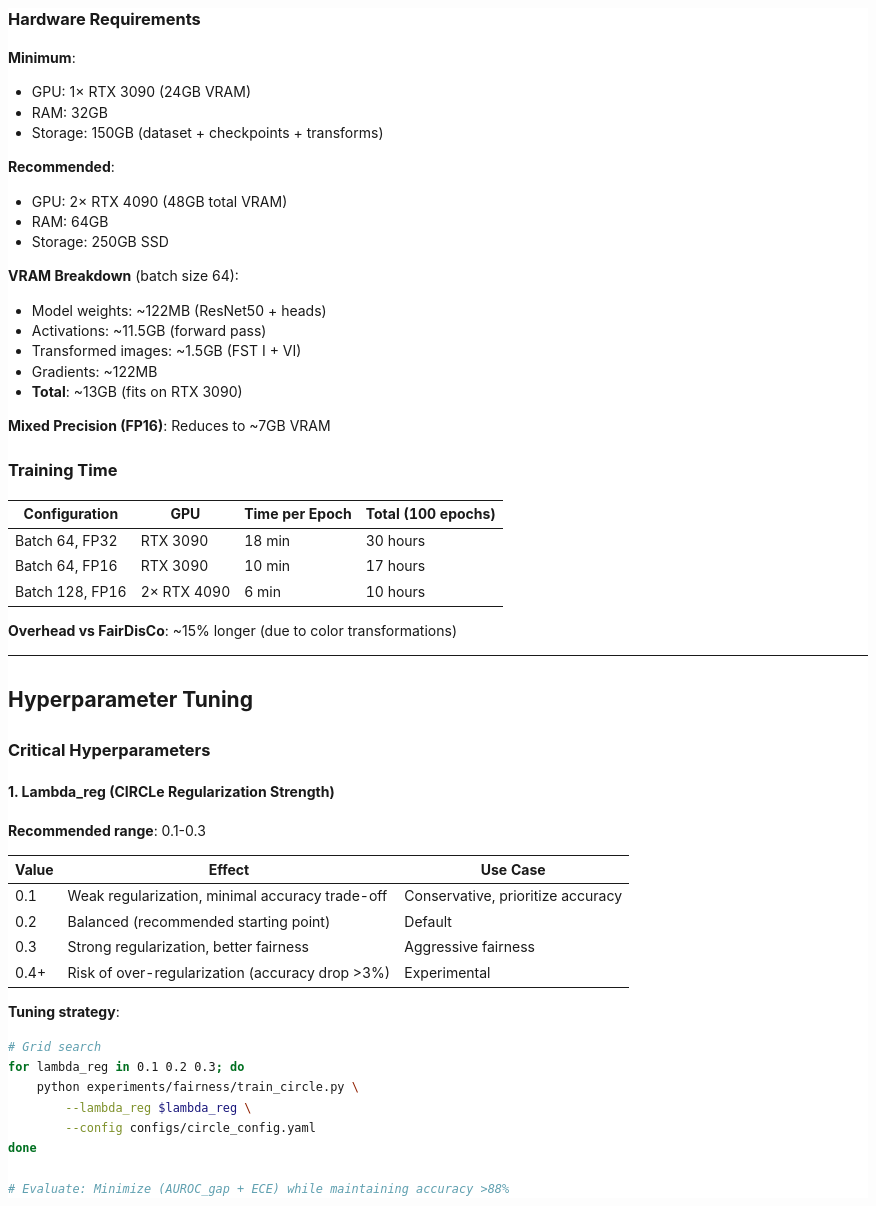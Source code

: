 ### Hardware Requirements

**Minimum**:
- GPU: 1× RTX 3090 (24GB VRAM)
- RAM: 32GB
- Storage: 150GB (dataset + checkpoints + transforms)

**Recommended**:
- GPU: 2× RTX 4090 (48GB total VRAM)
- RAM: 64GB
- Storage: 250GB SSD

**VRAM Breakdown** (batch size 64):
- Model weights: ~122MB (ResNet50 + heads)
- Activations: ~11.5GB (forward pass)
- Transformed images: ~1.5GB (FST I + VI)
- Gradients: ~122MB
- **Total**: ~13GB (fits on RTX 3090)

**Mixed Precision (FP16)**: Reduces to ~7GB VRAM

### Training Time

| Configuration        | GPU           | Time per Epoch | Total (100 epochs) |
|---------------------|---------------|----------------|--------------------|
| Batch 64, FP32      | RTX 3090      | 18 min         | 30 hours           |
| Batch 64, FP16      | RTX 3090      | 10 min         | 17 hours           |
| Batch 128, FP16     | 2× RTX 4090   | 6 min          | 10 hours           |

**Overhead vs FairDisCo**: ~15% longer (due to color transformations)

---

## Hyperparameter Tuning

### Critical Hyperparameters

#### 1. Lambda_reg (CIRCLe Regularization Strength)

**Recommended range**: 0.1-0.3

| Value | Effect                                           | Use Case                    |
|-------|--------------------------------------------------|-----------------------------|
| 0.1   | Weak regularization, minimal accuracy trade-off | Conservative, prioritize accuracy |
| 0.2   | Balanced (recommended starting point)            | Default                     |
| 0.3   | Strong regularization, better fairness           | Aggressive fairness         |
| 0.4+  | Risk of over-regularization (accuracy drop >3%)  | Experimental                |

**Tuning strategy**:
```bash
# Grid search
for lambda_reg in 0.1 0.2 0.3; do
    python experiments/fairness/train_circle.py \
        --lambda_reg $lambda_reg \
        --config configs/circle_config.yaml
done

# Evaluate: Minimize (AUROC_gap + ECE) while maintaining accuracy >88%
```

